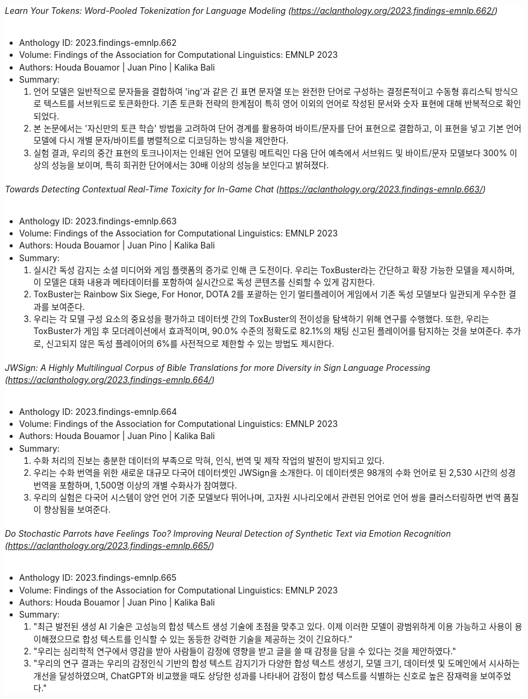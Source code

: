 ###### Learn Your Tokens: Word-Pooled Tokenization for Language Modeling (https://aclanthology.org/2023.findings-emnlp.662/)
- Anthology ID: 2023.findings-emnlp.662 
- Volume: Findings of the Association for Computational Linguistics: EMNLP 2023 
- Authors: Houda Bouamor | Juan Pino | Kalika Bali 
- Summary: 
    1. 언어 모델은 일반적으로 문자들을 결합하여 'ing'과 같은 긴 표면 문자열 또는 완전한 단어로 구성하는 결정론적이고 수동형 휴리스틱 방식으로 텍스트를 서브워드로 토큰화한다. 기존 토큰화 전략의 한계점이 특히 영어 이외의 언어로 작성된 문서와 숫자 표현에 대해 반복적으로 확인되었다.
    2. 본 논문에서는 '자신만의 토큰 학습' 방법을 고려하여 단어 경계를 활용하여 바이트/문자를 단어 표현으로 결합하고, 이 표현을 넣고 기본 언어 모델에 다시 개별 문자/바이트를 병렬적으로 디코딩하는 방식을 제안한다.
    3. 실험 결과, 우리의 중간 표현의 토크나이저는 인쇄된 언어 모델링 메트릭인 다음 단어 예측에서 서브워드 및 바이트/문자 모델보다 300% 이상의 성능을 보이며, 특히 희귀한 단어에서는 30배 이상의 성능을 보인다고 밝혀졌다.

###### Towards Detecting Contextual Real-Time Toxicity for In-Game Chat (https://aclanthology.org/2023.findings-emnlp.663/)
- Anthology ID: 2023.findings-emnlp.663 
- Volume: Findings of the Association for Computational Linguistics: EMNLP 2023 
- Authors: Houda Bouamor | Juan Pino | Kalika Bali 
- Summary: 
    1. 실시간 독성 감지는 소셜 미디어와 게임 플랫폼의 증가로 인해 큰 도전이다. 우리는 ToxBuster라는 간단하고 확장 가능한 모델을 제시하며, 이 모델은 대화 내용과 메타데이터를 포함하여 실시간으로 독성 콘텐츠를 신뢰할 수 있게 감지한다. 
    2. ToxBuster는 Rainbow Six Siege, For Honor, DOTA 2를 포괄하는 인기 멀티플레이어 게임에서 기존 독성 모델보다 일관되게 우수한 결과를 보여준다. 
    3. 우리는 각 모델 구성 요소의 중요성을 평가하고 데이터셋 간의 ToxBuster의 전이성을 탐색하기 위해 연구를 수행했다. 또한, 우리는 ToxBuster가 게임 후 모더레이션에서 효과적이며, 90.0% 수준의 정확도로 82.1%의 채팅 신고된 플레이어를 탐지하는 것을 보여준다. 추가로, 신고되지 않은 독성 플레이어의 6%를 사전적으로 제한할 수 있는 방법도 제시한다.

###### JWSign: A Highly Multilingual Corpus of Bible Translations for more Diversity in Sign Language Processing (https://aclanthology.org/2023.findings-emnlp.664/)
- Anthology ID: 2023.findings-emnlp.664 
- Volume: Findings of the Association for Computational Linguistics: EMNLP 2023 
- Authors: Houda Bouamor | Juan Pino | Kalika Bali 
- Summary: 
    1. 수화 처리의 진보는 충분한 데이터의 부족으로 막혀, 인식, 번역 및 제작 작업의 발전이 방지되고 있다. 
    2. 우리는 수화 번역을 위한 새로운 대규모 다국어 데이터셋인 JWSign을 소개한다. 이 데이터셋은 98개의 수화 언어로 된 2,530 시간의 성경 번역을 포함하며, 1,500명 이상의 개별 수화사가 참여했다.
    3. 우리의 실험은 다국어 시스템이 양언 언어 기준 모델보다 뛰어나며, 고자원 시나리오에서 관련된 언어로 언어 쌍을 클러스터링하면 번역 품질이 향상됨을 보여준다.

###### Do Stochastic Parrots have Feelings Too? Improving Neural Detection of Synthetic Text via Emotion Recognition (https://aclanthology.org/2023.findings-emnlp.665/)
- Anthology ID: 2023.findings-emnlp.665 
- Volume: Findings of the Association for Computational Linguistics: EMNLP 2023 
- Authors: Houda Bouamor | Juan Pino | Kalika Bali 
- Summary: 
    1. "최근 발전된 생성 AI 기술은 고성능의 합성 텍스트 생성 기술에 초점을 맞추고 있다. 이제 이러한 모델이 광범위하게 이용 가능하고 사용이 용이해졌으므로 합성 텍스트를 인식할 수 있는 동등한 강력한 기술을 제공하는 것이 긴요하다."
    2. "우리는 심리학적 연구에서 영감을 받아 사람들이 감정에 영향을 받고 글을 쓸 때 감정을 담을 수 있다는 것을 제안하였다."
    3. "우리의 연구 결과는 우리의 감정인식 기반의 합성 텍스트 감지기가 다양한 합성 텍스트 생성기, 모델 크기, 데이터셋 및 도메인에서 시사하는 개선을 달성하였으며, ChatGPT와 비교했을 때도 상당한 성과를 나타내어 감정이 합성 텍스트를 식별하는 신호로 높은 잠재력을 보여주었다."
